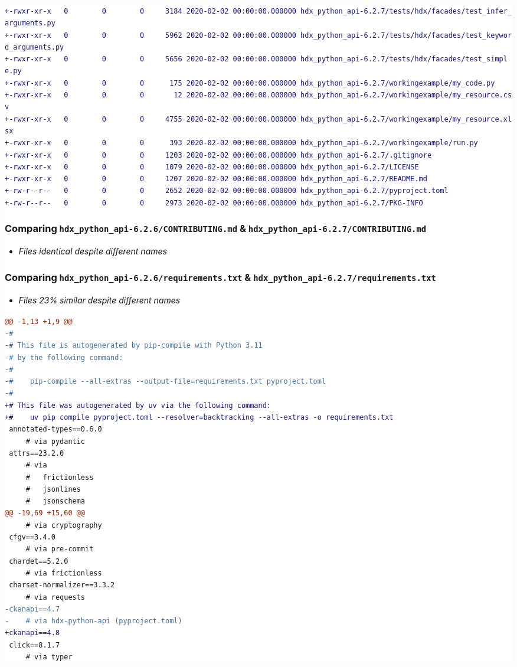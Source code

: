 ```diff
+-rwxr-xr-x   0        0        0     3184 2020-02-02 00:00:00.000000 hdx_python_api-6.2.7/tests/hdx/facades/test_infer_arguments.py
+-rwxr-xr-x   0        0        0     5962 2020-02-02 00:00:00.000000 hdx_python_api-6.2.7/tests/hdx/facades/test_keyword_arguments.py
+-rwxr-xr-x   0        0        0     5656 2020-02-02 00:00:00.000000 hdx_python_api-6.2.7/tests/hdx/facades/test_simple.py
+-rwxr-xr-x   0        0        0      175 2020-02-02 00:00:00.000000 hdx_python_api-6.2.7/workingexample/my_code.py
+-rwxr-xr-x   0        0        0       12 2020-02-02 00:00:00.000000 hdx_python_api-6.2.7/workingexample/my_resource.csv
+-rwxr-xr-x   0        0        0     4755 2020-02-02 00:00:00.000000 hdx_python_api-6.2.7/workingexample/my_resource.xlsx
+-rwxr-xr-x   0        0        0      393 2020-02-02 00:00:00.000000 hdx_python_api-6.2.7/workingexample/run.py
+-rwxr-xr-x   0        0        0     1203 2020-02-02 00:00:00.000000 hdx_python_api-6.2.7/.gitignore
+-rwxr-xr-x   0        0        0     1079 2020-02-02 00:00:00.000000 hdx_python_api-6.2.7/LICENSE
+-rwxr-xr-x   0        0        0     1207 2020-02-02 00:00:00.000000 hdx_python_api-6.2.7/README.md
+-rw-r--r--   0        0        0     2652 2020-02-02 00:00:00.000000 hdx_python_api-6.2.7/pyproject.toml
+-rw-r--r--   0        0        0     2973 2020-02-02 00:00:00.000000 hdx_python_api-6.2.7/PKG-INFO
```

### Comparing `hdx_python_api-6.2.6/CONTRIBUTING.md` & `hdx_python_api-6.2.7/CONTRIBUTING.md`

 * *Files identical despite different names*

### Comparing `hdx_python_api-6.2.6/requirements.txt` & `hdx_python_api-6.2.7/requirements.txt`

 * *Files 23% similar despite different names*

```diff
@@ -1,13 +1,9 @@
-#
-# This file is autogenerated by pip-compile with Python 3.11
-# by the following command:
-#
-#    pip-compile --all-extras --output-file=requirements.txt pyproject.toml
-#
+# This file was autogenerated by uv via the following command:
+#    uv pip compile pyproject.toml --resolver=backtracking --all-extras -o requirements.txt
 annotated-types==0.6.0
     # via pydantic
 attrs==23.2.0
     # via
     #   frictionless
     #   jsonlines
     #   jsonschema
@@ -19,69 +15,60 @@
     # via cryptography
 cfgv==3.4.0
     # via pre-commit
 chardet==5.2.0
     # via frictionless
 charset-normalizer==3.3.2
     # via requests
-ckanapi==4.7
-    # via hdx-python-api (pyproject.toml)
+ckanapi==4.8
 click==8.1.7
     # via typer
```